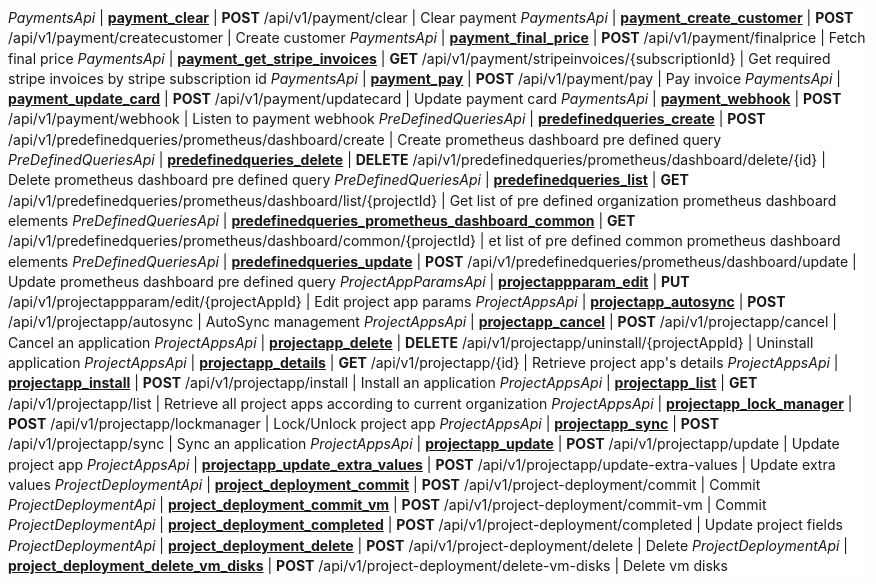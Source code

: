 *PaymentsApi* | [**payment_clear**](docs/PaymentsApi.md#payment_clear) | **POST** /api/v1/payment/clear | Clear payment
*PaymentsApi* | [**payment_create_customer**](docs/PaymentsApi.md#payment_create_customer) | **POST** /api/v1/payment/createcustomer | Create customer
*PaymentsApi* | [**payment_final_price**](docs/PaymentsApi.md#payment_final_price) | **POST** /api/v1/payment/finalprice | Fetch final price
*PaymentsApi* | [**payment_get_stripe_invoices**](docs/PaymentsApi.md#payment_get_stripe_invoices) | **GET** /api/v1/payment/stripeinvoices/{subscriptionId} | Get required stripe invoices by stripe subscription id
*PaymentsApi* | [**payment_pay**](docs/PaymentsApi.md#payment_pay) | **POST** /api/v1/payment/pay | Pay invoice
*PaymentsApi* | [**payment_update_card**](docs/PaymentsApi.md#payment_update_card) | **POST** /api/v1/payment/updatecard | Update payment card
*PaymentsApi* | [**payment_webhook**](docs/PaymentsApi.md#payment_webhook) | **POST** /api/v1/payment/webhook | Listen to payment webhook
*PreDefinedQueriesApi* | [**predefinedqueries_create**](docs/PreDefinedQueriesApi.md#predefinedqueries_create) | **POST** /api/v1/predefinedqueries/prometheus/dashboard/create | Create prometheus dashboard pre defined query
*PreDefinedQueriesApi* | [**predefinedqueries_delete**](docs/PreDefinedQueriesApi.md#predefinedqueries_delete) | **DELETE** /api/v1/predefinedqueries/prometheus/dashboard/delete/{id} | Delete prometheus dashboard pre defined query
*PreDefinedQueriesApi* | [**predefinedqueries_list**](docs/PreDefinedQueriesApi.md#predefinedqueries_list) | **GET** /api/v1/predefinedqueries/prometheus/dashboard/list/{projectId} | Get list of pre defined organization prometheus dashboard elements
*PreDefinedQueriesApi* | [**predefinedqueries_prometheus_dashboard_common**](docs/PreDefinedQueriesApi.md#predefinedqueries_prometheus_dashboard_common) | **GET** /api/v1/predefinedqueries/prometheus/dashboard/common/{projectId} | et list of pre defined common prometheus dashboard elements
*PreDefinedQueriesApi* | [**predefinedqueries_update**](docs/PreDefinedQueriesApi.md#predefinedqueries_update) | **POST** /api/v1/predefinedqueries/prometheus/dashboard/update | Update prometheus dashboard pre defined query
*ProjectAppParamsApi* | [**projectappparam_edit**](docs/ProjectAppParamsApi.md#projectappparam_edit) | **PUT** /api/v1/projectappparam/edit/{projectAppId} | Edit project app params
*ProjectAppsApi* | [**projectapp_autosync**](docs/ProjectAppsApi.md#projectapp_autosync) | **POST** /api/v1/projectapp/autosync | AutoSync management
*ProjectAppsApi* | [**projectapp_cancel**](docs/ProjectAppsApi.md#projectapp_cancel) | **POST** /api/v1/projectapp/cancel | Cancel an application
*ProjectAppsApi* | [**projectapp_delete**](docs/ProjectAppsApi.md#projectapp_delete) | **DELETE** /api/v1/projectapp/uninstall/{projectAppId} | Uninstall application
*ProjectAppsApi* | [**projectapp_details**](docs/ProjectAppsApi.md#projectapp_details) | **GET** /api/v1/projectapp/{id} | Retrieve project app&#39;s details
*ProjectAppsApi* | [**projectapp_install**](docs/ProjectAppsApi.md#projectapp_install) | **POST** /api/v1/projectapp/install | Install an application
*ProjectAppsApi* | [**projectapp_list**](docs/ProjectAppsApi.md#projectapp_list) | **GET** /api/v1/projectapp/list | Retrieve all project apps according to current organization
*ProjectAppsApi* | [**projectapp_lock_manager**](docs/ProjectAppsApi.md#projectapp_lock_manager) | **POST** /api/v1/projectapp/lockmanager | Lock/Unlock project app
*ProjectAppsApi* | [**projectapp_sync**](docs/ProjectAppsApi.md#projectapp_sync) | **POST** /api/v1/projectapp/sync | Sync an application
*ProjectAppsApi* | [**projectapp_update**](docs/ProjectAppsApi.md#projectapp_update) | **POST** /api/v1/projectapp/update | Update project app
*ProjectAppsApi* | [**projectapp_update_extra_values**](docs/ProjectAppsApi.md#projectapp_update_extra_values) | **POST** /api/v1/projectapp/update-extra-values | Update extra values
*ProjectDeploymentApi* | [**project_deployment_commit**](docs/ProjectDeploymentApi.md#project_deployment_commit) | **POST** /api/v1/project-deployment/commit | Commit
*ProjectDeploymentApi* | [**project_deployment_commit_vm**](docs/ProjectDeploymentApi.md#project_deployment_commit_vm) | **POST** /api/v1/project-deployment/commit-vm | Commit
*ProjectDeploymentApi* | [**project_deployment_completed**](docs/ProjectDeploymentApi.md#project_deployment_completed) | **POST** /api/v1/project-deployment/completed | Update project fields
*ProjectDeploymentApi* | [**project_deployment_delete**](docs/ProjectDeploymentApi.md#project_deployment_delete) | **POST** /api/v1/project-deployment/delete | Delete
*ProjectDeploymentApi* | [**project_deployment_delete_vm_disks**](docs/ProjectDeploymentApi.md#project_deployment_delete_vm_disks) | **POST** /api/v1/project-deployment/delete-vm-disks | Delete vm disks